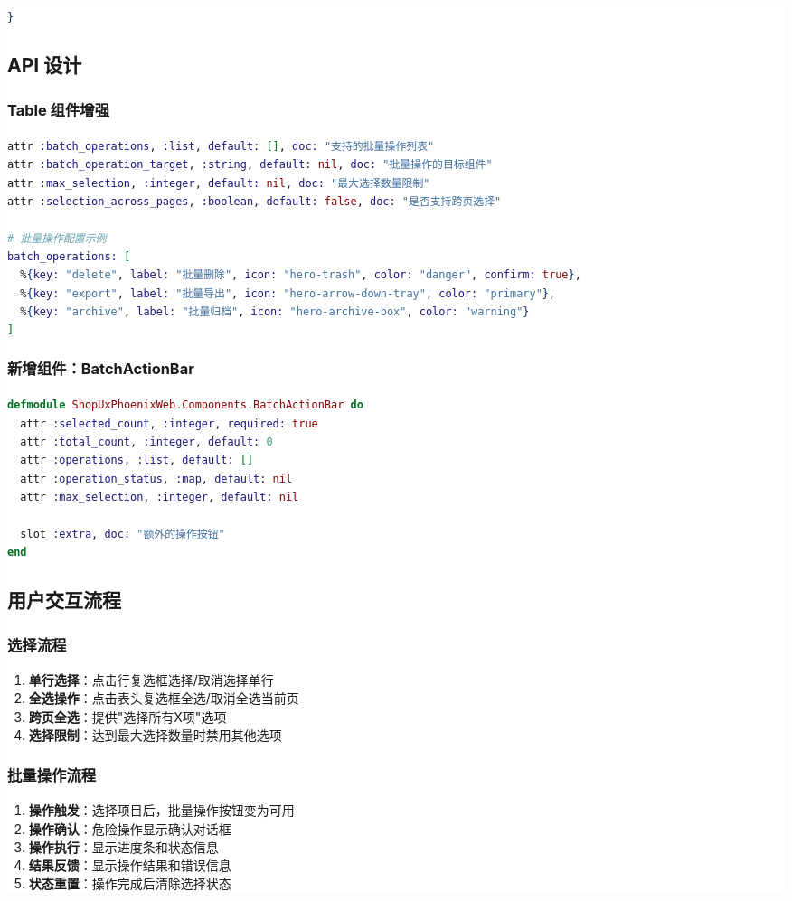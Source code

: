 ```elixir
}
```

## API 设计

### Table 组件增强

```elixir
attr :batch_operations, :list, default: [], doc: "支持的批量操作列表"
attr :batch_operation_target, :string, default: nil, doc: "批量操作的目标组件"
attr :max_selection, :integer, default: nil, doc: "最大选择数量限制"
attr :selection_across_pages, :boolean, default: false, doc: "是否支持跨页选择"

# 批量操作配置示例
batch_operations: [
  %{key: "delete", label: "批量删除", icon: "hero-trash", color: "danger", confirm: true},
  %{key: "export", label: "批量导出", icon: "hero-arrow-down-tray", color: "primary"},
  %{key: "archive", label: "批量归档", icon: "hero-archive-box", color: "warning"}
]
```

### 新增组件：BatchActionBar

```elixir
defmodule ShopUxPhoenixWeb.Components.BatchActionBar do
  attr :selected_count, :integer, required: true
  attr :total_count, :integer, default: 0
  attr :operations, :list, default: []
  attr :operation_status, :map, default: nil
  attr :max_selection, :integer, default: nil
  
  slot :extra, doc: "额外的操作按钮"
end
```

## 用户交互流程

### 选择流程
1. **单行选择**：点击行复选框选择/取消选择单行
2. **全选操作**：点击表头复选框全选/取消全选当前页
3. **跨页全选**：提供"选择所有X项"选项
4. **选择限制**：达到最大选择数量时禁用其他选项

### 批量操作流程
1. **操作触发**：选择项目后，批量操作按钮变为可用
2. **操作确认**：危险操作显示确认对话框
3. **操作执行**：显示进度条和状态信息
4. **结果反馈**：显示操作结果和错误信息
5. **状态重置**：操作完成后清除选择状态
